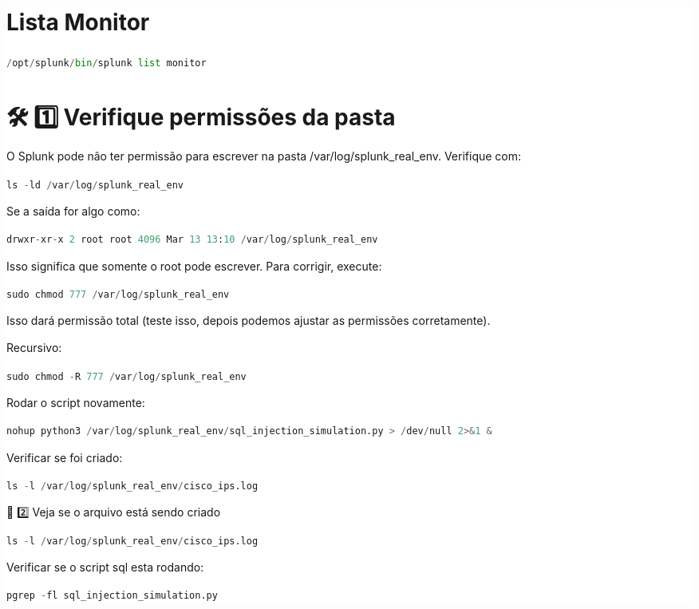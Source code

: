 # Lista Monitor


```python
/opt/splunk/bin/splunk list monitor
```

# 🛠 1️⃣ Verifique permissões da pasta

O Splunk pode não ter permissão para escrever na pasta /var/log/splunk_real_env. Verifique com:


```python
ls -ld /var/log/splunk_real_env
```

Se a saída for algo como:


```python
drwxr-xr-x 2 root root 4096 Mar 13 13:10 /var/log/splunk_real_env
```

Isso significa que somente o root pode escrever. Para corrigir, execute:


```python
sudo chmod 777 /var/log/splunk_real_env
```

Isso dará permissão total (teste isso, depois podemos ajustar as permissões corretamente).

Recursivo:


```python
sudo chmod -R 777 /var/log/splunk_real_env
```

Rodar o script novamente:


```python
nohup python3 /var/log/splunk_real_env/sql_injection_simulation.py > /dev/null 2>&1 &
```

Verificar se foi criado:


```python
ls -l /var/log/splunk_real_env/cisco_ips.log
```

📁 2️⃣ Veja se o arquivo está sendo criado


```python
ls -l /var/log/splunk_real_env/cisco_ips.log
```

Verificar se o script sql esta rodando:


```python
pgrep -fl sql_injection_simulation.py
```
